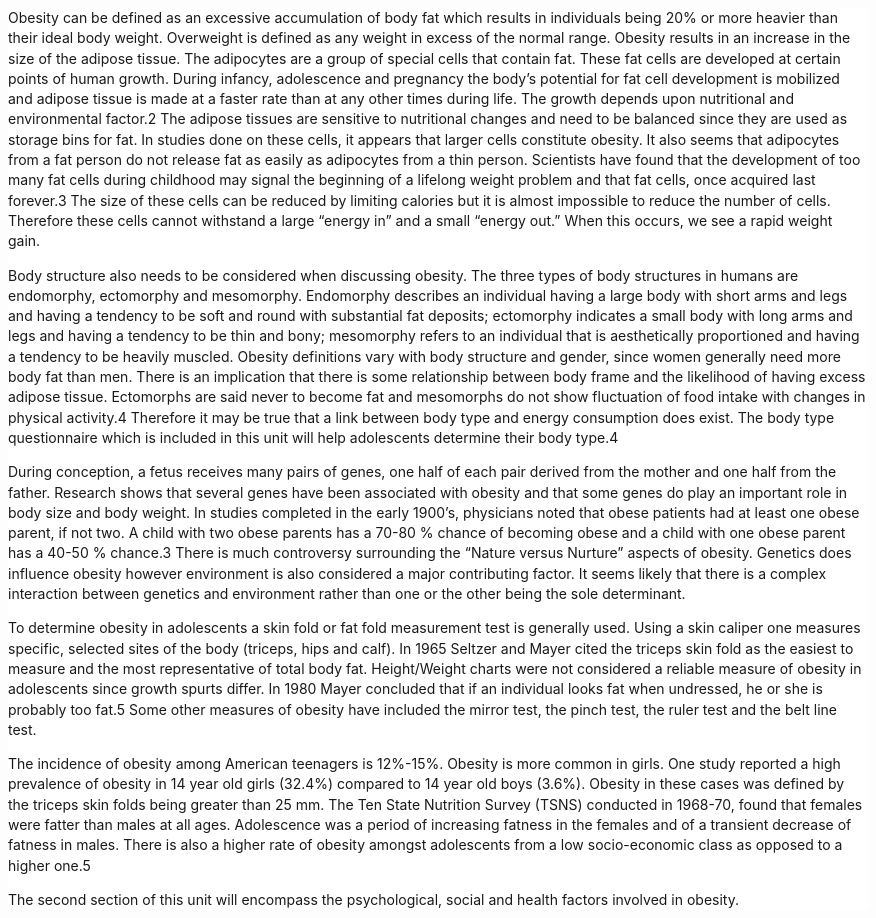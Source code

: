   Obesity can be defined as an excessive accumulation of body fat which results in individuals being 20% or more heavier than their ideal body weight. Overweight is defined as any weight in excess of the normal range. Obesity results in an increase in the size of the adipose tissue. The adipocytes are a group of special cells that contain fat. These fat cells are developed at certain points of human growth. During infancy, adolescence and pregnancy the body’s potential for fat cell development is mobilized and adipose tissue is made at a faster rate than at any other times during life. The growth depends upon nutritional and environmental factor.2 The adipose tissues are sensitive to nutritional changes and need to be balanced since they are used as storage bins for fat. In studies done on these cells, it appears that larger cells constitute obesity. It also seems that adipocytes from a fat person do not release fat as easily as adipocytes from a thin person. Scientists have found that the development of too many fat cells during childhood may signal the beginning of a lifelong weight problem and that fat cells, once acquired last forever.3 The size of these cells can be reduced by limiting calories but it is almost impossible to reduce the number of cells. Therefore these cells cannot withstand a large “energy in” and a small “energy out.” When this occurs, we see a rapid weight gain.
 </p>
 <p>
  Body structure also needs to be considered when discussing obesity. The three types of body structures in humans are endomorphy, ectomorphy and mesomorphy. Endomorphy describes an individual having a large body with short arms and legs and having a tendency to be soft and round with substantial fat deposits; ectomorphy indicates a small body with long arms and legs and having a tendency to be thin and bony; mesomorphy refers to an individual that is aesthetically proportioned and having a tendency to be heavily muscled. Obesity definitions vary with body structure and gender, since women generally need more body fat than men. There is an implication that there is some relationship between body frame and the likelihood of having excess adipose tissue. Ectomorphs are said never to become fat and mesomorphs do not show fluctuation of food intake with changes in physical activity.4 Therefore it may be true that a link between body type and energy consumption does exist. The body type questionnaire which is included in this unit will help adolescents determine their body type.4
 </p>
 <p>
  During conception, a fetus receives many pairs of genes, one half of each pair derived from the mother and one half from the father. Research shows that several genes have been associated with obesity and that some genes do play an important role in body size and body weight. In studies completed in the early 1900’s, physicians noted that obese patients had at least one obese parent, if not two. A child with two obese parents has a 70-80 % chance of becoming obese and a child with one obese parent has a 40-50 % chance.3 There is much controversy surrounding the “Nature versus Nurture” aspects of obesity. Genetics does influence obesity however environment is also considered a major contributing factor. It seems likely that there is a complex interaction between genetics and environment rather than one or the other being the sole determinant.
 </p>
 <p>
  To determine obesity in adolescents a skin fold or fat fold measurement test is generally used. Using a skin caliper one measures specific, selected sites of the body (triceps, hips and calf). In 1965 Seltzer and Mayer cited the triceps skin fold as the easiest to measure and the most representative of total body fat. Height/Weight charts were not considered a reliable measure of obesity in adolescents since growth spurts differ. In 1980 Mayer concluded that if an individual looks fat when undressed, he or she is probably too fat.5 Some other measures of obesity have included the mirror test, the pinch test, the ruler test and the belt line test.
 </p>
 <p>
  The incidence of obesity among American teenagers is 12%-15%. Obesity is more common in girls. One study reported a high prevalence of obesity in 14 year old girls (32.4%) compared to 14 year old boys (3.6%). Obesity in these cases was defined by the triceps skin folds being greater than 25 mm. The Ten State Nutrition Survey (TSNS) conducted in 1968-70, found that females were fatter than males at all ages. Adolescence was a period of increasing fatness in the females and of a transient decrease of fatness in males. There is also a higher rate of obesity amongst adolescents from a low socio-economic class as opposed to a higher one.5
 </p>
 <p>
  The second section of this unit will encompass the psychological, social and health factors involved in obesity.
 </p>
 <p>